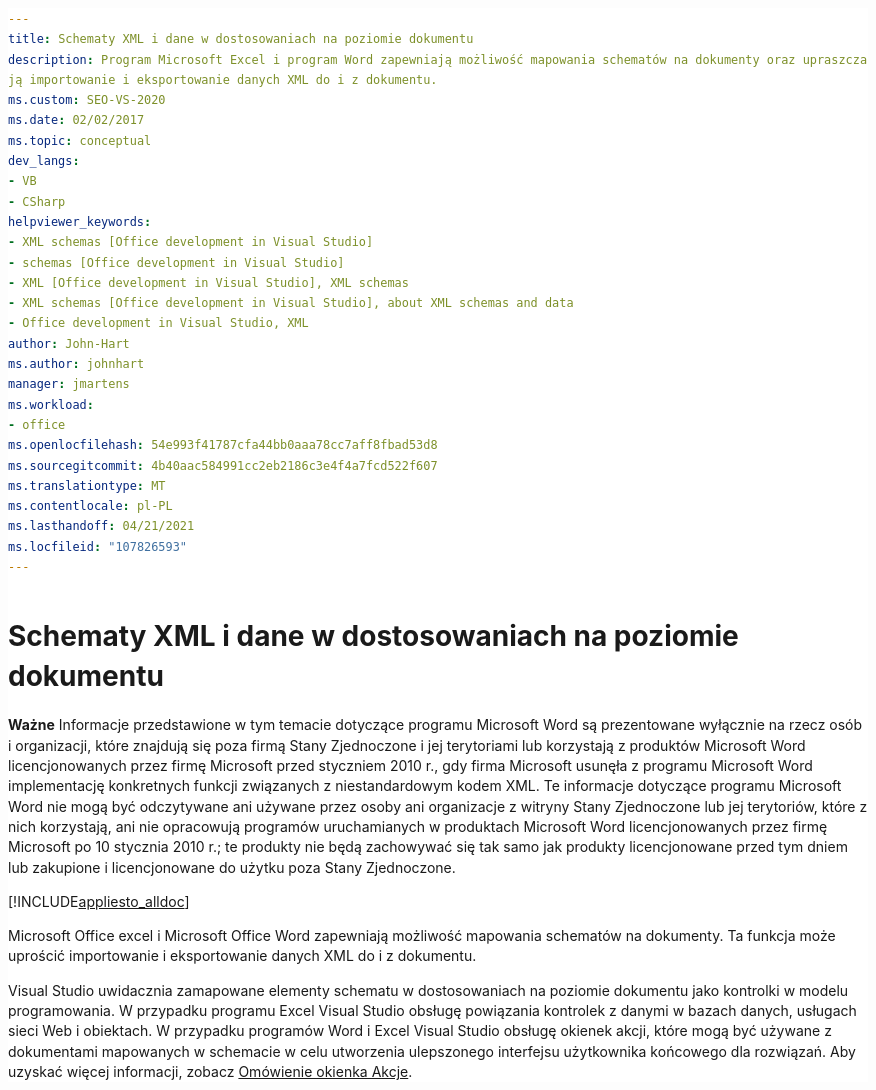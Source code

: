 ```yaml
---
title: Schematy XML i dane w dostosowaniach na poziomie dokumentu
description: Program Microsoft Excel i program Word zapewniają możliwość mapowania schematów na dokumenty oraz upraszczają importowanie i eksportowanie danych XML do i z dokumentu.
ms.custom: SEO-VS-2020
ms.date: 02/02/2017
ms.topic: conceptual
dev_langs:
- VB
- CSharp
helpviewer_keywords:
- XML schemas [Office development in Visual Studio]
- schemas [Office development in Visual Studio]
- XML [Office development in Visual Studio], XML schemas
- XML schemas [Office development in Visual Studio], about XML schemas and data
- Office development in Visual Studio, XML
author: John-Hart
ms.author: johnhart
manager: jmartens
ms.workload:
- office
ms.openlocfilehash: 54e993f41787cfa44bb0aaa78cc7aff8fbad53d8
ms.sourcegitcommit: 4b40aac584991cc2eb2186c3e4f4a7fcd522f607
ms.translationtype: MT
ms.contentlocale: pl-PL
ms.lasthandoff: 04/21/2021
ms.locfileid: "107826593"
---
```

# <a name="xml-schemas-and-data-in-document-level-customizations"></a>Schematy XML i dane w dostosowaniach na poziomie dokumentu
  **Ważne** Informacje przedstawione w tym temacie dotyczące programu Microsoft Word są prezentowane wyłącznie na rzecz osób i organizacji, które znajdują się poza firmą Stany Zjednoczone i jej terytoriami lub korzystają z produktów Microsoft Word licencjonowanych przez firmę Microsoft przed styczniem 2010 r., gdy firma Microsoft usunęła z programu Microsoft Word implementację konkretnych funkcji związanych z niestandardowym kodem XML. Te informacje dotyczące programu Microsoft Word nie mogą być odczytywane ani używane przez osoby ani organizacje z witryny Stany Zjednoczone lub jej terytoriów, które z nich korzystają, ani nie opracowują programów uruchamianych w produktach Microsoft Word licencjonowanych przez firmę Microsoft po 10 stycznia 2010 r.; te produkty nie będą zachowywać się tak samo jak produkty licencjonowane przed tym dniem lub zakupione i licencjonowane do użytku poza Stany Zjednoczone.

 [!INCLUDE[appliesto_alldoc](../vsto/includes/appliesto-alldoc-md.md)]

 Microsoft Office excel i Microsoft Office Word zapewniają możliwość mapowania schematów na dokumenty. Ta funkcja może uprościć importowanie i eksportowanie danych XML do i z dokumentu.

 Visual Studio uwidacznia zamapowane elementy schematu w dostosowaniach na poziomie dokumentu jako kontrolki w modelu programowania. W przypadku programu Excel Visual Studio obsługę powiązania kontrolek z danymi w bazach danych, usługach sieci Web i obiektach. W przypadku programów Word i Excel Visual Studio obsługę okienek akcji, które mogą być używane z dokumentami mapowanych w schemacie w celu utworzenia ulepszonego interfejsu użytkownika końcowego dla rozwiązań. Aby uzyskać więcej informacji, zobacz [Omówienie okienka Akcje](../vsto/actions-pane-overview.md).
